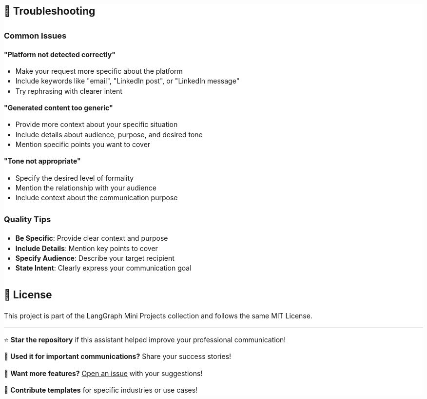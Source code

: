 ## 🐛 Troubleshooting

### Common Issues

**"Platform not detected correctly"**
- Make your request more specific about the platform
- Include keywords like "email", "LinkedIn post", or "LinkedIn message"
- Try rephrasing with clearer intent

**"Generated content too generic"**
- Provide more context about your specific situation
- Include details about audience, purpose, and desired tone
- Mention specific points you want to cover

**"Tone not appropriate"**
- Specify the desired level of formality
- Mention the relationship with your audience
- Include context about the communication purpose

### Quality Tips
- **Be Specific**: Provide clear context and purpose
- **Include Details**: Mention key points to cover
- **Specify Audience**: Describe your target recipient
- **State Intent**: Clearly express your communication goal

## 📝 License

This project is part of the LangGraph Mini Projects collection and follows the same MIT License.

---

⭐ **Star the repository** if this assistant helped improve your professional communication!

📝 **Used it for important communications?** Share your success stories!

💼 **Want more features?** [Open an issue](https://github.com/swarupd07/LangGraphProjects/issues) with your suggestions!

🤝 **Contribute templates** for specific industries or use cases!
